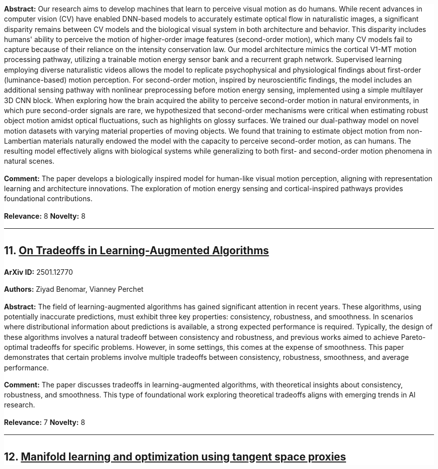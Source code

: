 **Abstract:** Our research aims to develop machines that learn to perceive visual motion as do humans. While recent advances in computer vision (CV) have enabled DNN-based models to accurately estimate optical flow in naturalistic images, a significant disparity remains between CV models and the biological visual system in both architecture and behavior. This disparity includes humans' ability to perceive the motion of higher-order image features (second-order motion), which many CV models fail to capture because of their reliance on the intensity conservation law. Our model architecture mimics the cortical V1-MT motion processing pathway, utilizing a trainable motion energy sensor bank and a recurrent graph network. Supervised learning employing diverse naturalistic videos allows the model to replicate psychophysical and physiological findings about first-order (luminance-based) motion perception. For second-order motion, inspired by neuroscientific findings, the model includes an additional sensing pathway with nonlinear preprocessing before motion energy sensing, implemented using a simple multilayer 3D CNN block. When exploring how the brain acquired the ability to perceive second-order motion in natural environments, in which pure second-order signals are rare, we hypothesized that second-order mechanisms were critical when estimating robust object motion amidst optical fluctuations, such as highlights on glossy surfaces. We trained our dual-pathway model on novel motion datasets with varying material properties of moving objects. We found that training to estimate object motion from non-Lambertian materials naturally endowed the model with the capacity to perceive second-order motion, as can humans. The resulting model effectively aligns with biological systems while generalizing to both first- and second-order motion phenomena in natural scenes.

**Comment:** The paper develops a biologically inspired model for human-like visual motion perception, aligning with representation learning and architecture innovations. The exploration of motion energy sensing and cortical-inspired pathways provides foundational contributions.

**Relevance:** 8
**Novelty:** 8

---

## 11. [On Tradeoffs in Learning-Augmented Algorithms](https://arxiv.org/abs/2501.12770) <a id="link11"></a>

**ArXiv ID:** 2501.12770

**Authors:** Ziyad Benomar, Vianney Perchet

**Abstract:** The field of learning-augmented algorithms has gained significant attention in recent years. These algorithms, using potentially inaccurate predictions, must exhibit three key properties: consistency, robustness, and smoothness. In scenarios where distributional information about predictions is available, a strong expected performance is required. Typically, the design of these algorithms involves a natural tradeoff between consistency and robustness, and previous works aimed to achieve Pareto-optimal tradeoffs for specific problems. However, in some settings, this comes at the expense of smoothness. This paper demonstrates that certain problems involve multiple tradeoffs between consistency, robustness, smoothness, and average performance.

**Comment:** The paper discusses tradeoffs in learning-augmented algorithms, with theoretical insights about consistency, robustness, and smoothness. This type of foundational work exploring theoretical tradeoffs aligns with emerging trends in AI research.

**Relevance:** 7
**Novelty:** 8

---

## 12. [Manifold learning and optimization using tangent space proxies](https://arxiv.org/abs/2501.12678) <a id="link12"></a>
